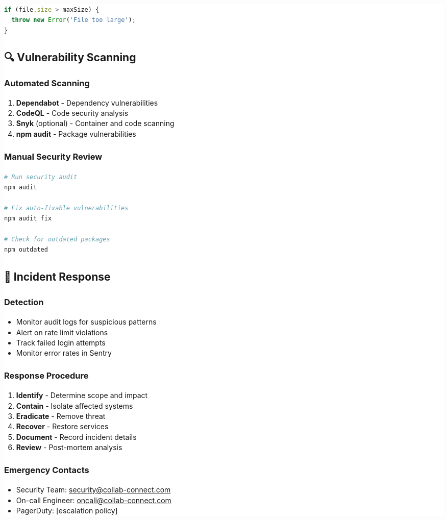 ```typescript
if (file.size > maxSize) {
  throw new Error('File too large');
}
```

## 🔍 Vulnerability Scanning

### Automated Scanning

1. **Dependabot** - Dependency vulnerabilities
2. **CodeQL** - Code security analysis
3. **Snyk** (optional) - Container and code scanning
4. **npm audit** - Package vulnerabilities

### Manual Security Review

```bash
# Run security audit
npm audit

# Fix auto-fixable vulnerabilities
npm audit fix

# Check for outdated packages
npm outdated
```

## 🚨 Incident Response

### Detection

- Monitor audit logs for suspicious patterns
- Alert on rate limit violations
- Track failed login attempts
- Monitor error rates in Sentry

### Response Procedure

1. **Identify** - Determine scope and impact
2. **Contain** - Isolate affected systems
3. **Eradicate** - Remove threat
4. **Recover** - Restore services
5. **Document** - Record incident details
6. **Review** - Post-mortem analysis

### Emergency Contacts

- Security Team: security@collab-connect.com
- On-call Engineer: oncall@collab-connect.com
- PagerDuty: [escalation policy]
